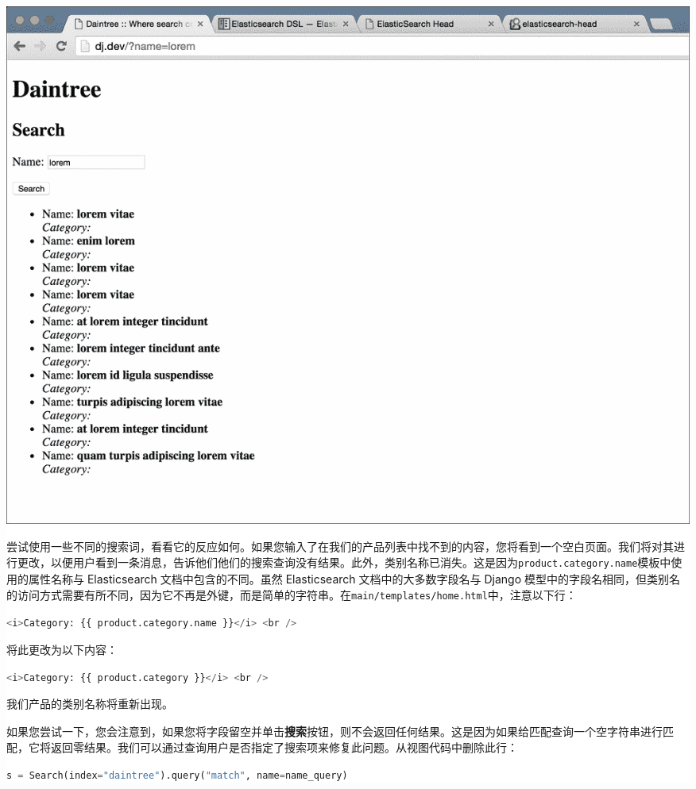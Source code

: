 ![Adding search](img/00698_06_02.jpg)

尝试使用一些不同的搜索词，看看它的反应如何。如果您输入了在我们的产品列表中找不到的内容，您将看到一个空白页面。我们将对其进行更改，以便用户看到一条消息，告诉他们他们的搜索查询没有结果。此外，类别名称已消失。这是因为`product.category.name`模板中使用的属性名称与 Elasticsearch 文档中包含的不同。虽然 Elasticsearch 文档中的大多数字段名与 Django 模型中的字段名相同，但类别名的访问方式需要有所不同，因为它不再是外键，而是简单的字符串。在`main/templates/home.html`中，注意以下行：

```py
<i>Category: {{ product.category.name }}</i> <br />
```

将此更改为以下内容：

```py
<i>Category: {{ product.category }}</i> <br />
```

我们产品的类别名称将重新出现。

如果您尝试一下，您会注意到，如果您将字段留空并单击**搜索**按钮，则不会返回任何结果。这是因为如果给匹配查询一个空字符串进行匹配，它将返回零结果。我们可以通过查询用户是否指定了搜索项来修复此问题。从视图代码中删除此行：

```py
s = Search(index="daintree").query("match", name=name_query)
```
